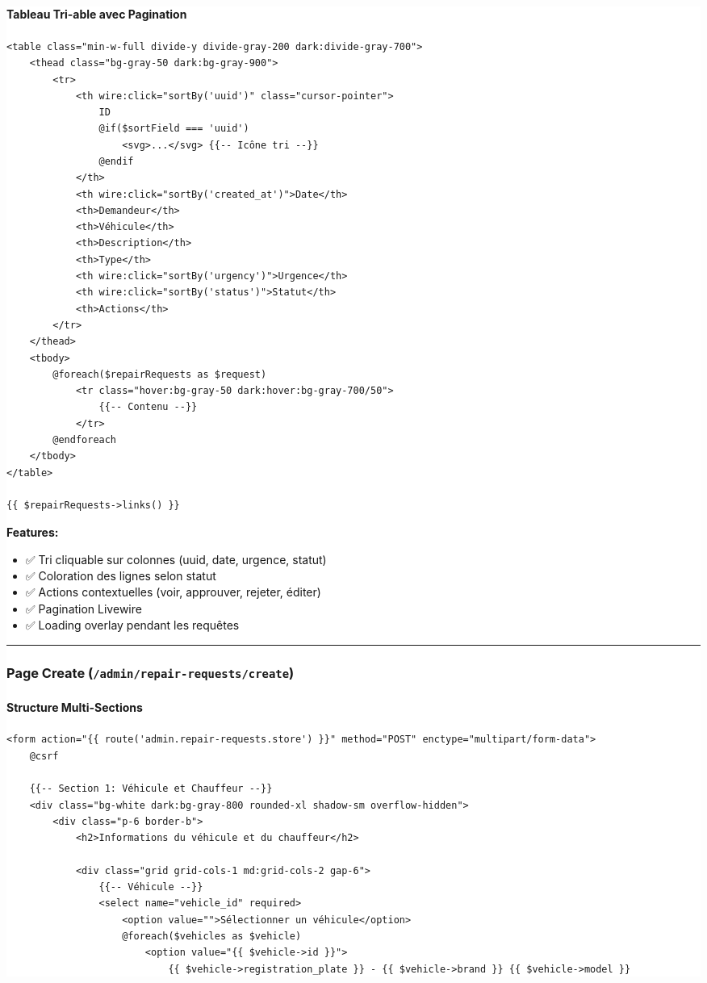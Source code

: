 #### Tableau Tri-able avec Pagination

```blade
<table class="min-w-full divide-y divide-gray-200 dark:divide-gray-700">
    <thead class="bg-gray-50 dark:bg-gray-900">
        <tr>
            <th wire:click="sortBy('uuid')" class="cursor-pointer">
                ID
                @if($sortField === 'uuid')
                    <svg>...</svg> {{-- Icône tri --}}
                @endif
            </th>
            <th wire:click="sortBy('created_at')">Date</th>
            <th>Demandeur</th>
            <th>Véhicule</th>
            <th>Description</th>
            <th>Type</th>
            <th wire:click="sortBy('urgency')">Urgence</th>
            <th wire:click="sortBy('status')">Statut</th>
            <th>Actions</th>
        </tr>
    </thead>
    <tbody>
        @foreach($repairRequests as $request)
            <tr class="hover:bg-gray-50 dark:hover:bg-gray-700/50">
                {{-- Contenu --}}
            </tr>
        @endforeach
    </tbody>
</table>

{{ $repairRequests->links() }}
```

**Features:**
- ✅ Tri cliquable sur colonnes (uuid, date, urgence, statut)
- ✅ Coloration des lignes selon statut
- ✅ Actions contextuelles (voir, approuver, rejeter, éditer)
- ✅ Pagination Livewire
- ✅ Loading overlay pendant les requêtes

---

### Page Create (`/admin/repair-requests/create`)

#### Structure Multi-Sections

```blade
<form action="{{ route('admin.repair-requests.store') }}" method="POST" enctype="multipart/form-data">
    @csrf

    {{-- Section 1: Véhicule et Chauffeur --}}
    <div class="bg-white dark:bg-gray-800 rounded-xl shadow-sm overflow-hidden">
        <div class="p-6 border-b">
            <h2>Informations du véhicule et du chauffeur</h2>

            <div class="grid grid-cols-1 md:grid-cols-2 gap-6">
                {{-- Véhicule --}}
                <select name="vehicle_id" required>
                    <option value="">Sélectionner un véhicule</option>
                    @foreach($vehicles as $vehicle)
                        <option value="{{ $vehicle->id }}">
                            {{ $vehicle->registration_plate }} - {{ $vehicle->brand }} {{ $vehicle->model }}
```